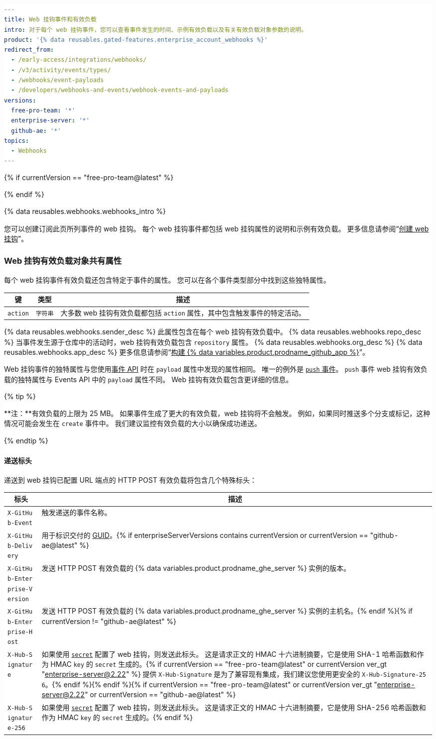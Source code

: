 ```yaml
---
title: Web 挂钩事件和有效负载
intro: 对于每个 web 挂钩事件，您可以查看事件发生的时间、示例有效负载以及有关有效负载对象参数的说明。
product: '{% data reusables.gated-features.enterprise_account_webhooks %}'
redirect_from:
  - /early-access/integrations/webhooks/
  - /v3/activity/events/types/
  - /webhooks/event-payloads
  - /developers/webhooks-and-events/webhook-events-and-payloads
versions:
  free-pro-team: '*'
  enterprise-server: '*'
  github-ae: '*'
topics:
  - Webhooks
---
```


{% if currentVersion == "free-pro-team@latest" %}

{% endif %}

{% data reusables.webhooks.webhooks_intro %}

您可以创建订阅此页所列事件的 web 挂钩。 每个 web 挂钩事件都包括 web 挂钩属性的说明和示例有效负载。 更多信息请参阅“[创建 web 挂钩](/webhooks/creating/)”。

### Web 挂钩有效负载对象共有属性

每个 web 挂钩事件有效负载还包含特定于事件的属性。 您可以在各个事件类型部分中找到这些独特属性。

| 键        | 类型    | 描述                                           |
| -------- | ----- | -------------------------------------------- |
| `action` | `字符串` | 大多数 web 挂钩有效负载都包括 `action` 属性，其中包含触发事件的特定活动。 |
{% data reusables.webhooks.sender_desc %} 此属性包含在每个 web 挂钩有效负载中。
{% data reusables.webhooks.repo_desc %} 当事件发生源于仓库中的活动时，web 挂钩有效负载包含 `repository` 属性。
{% data reusables.webhooks.org_desc %}
{% data reusables.webhooks.app_desc %} 更多信息请参阅“[构建 {% data variables.product.prodname_github_app %}](/apps/building-github-apps/)”。

Web 挂钩事件的独特属性与您使用[事件 API](/rest/reference/activity#events) 时在 `payload` 属性中发现的属性相同。 唯一的例外是 [`push` 事件](#push)。 `push` 事件 web 挂钩有效负载的独特属性与 Events API 中的 `payload` 属性不同。 Web 挂钩有效负载包含更详细的信息。

{% tip %}

**注：**有效负载的上限为 25 MB。 如果事件生成了更大的有效负载，web 挂钩将不会触发。 例如，如果同时推送多个分支或标记，这种情况可能会发生在 `create` 事件中。 我们建议监控有效负载的大小以确保成功递送。

{% endtip %}

#### 递送标头

递送到 web 挂钩已配置 URL 端点的 HTTP POST 有效负载将包含几个特殊标头：

| 标头                            | 描述                                                                                                                                                                                                                                                                                                                                                                                                                                                                                          |
| ----------------------------- | ------------------------------------------------------------------------------------------------------------------------------------------------------------------------------------------------------------------------------------------------------------------------------------------------------------------------------------------------------------------------------------------------------------------------------------------------------------------------------------------- |
| `X-GitHub-Event`              | 触发递送的事件名称。                                                                                                                                                                                                                                                                                                                                                                                                                                                                                  |
| `X-GitHub-Delivery`           | 用于标识交付的 [GUID](http://en.wikipedia.org/wiki/Globally_unique_identifier)。{% if enterpriseServerVersions contains currentVersion or currentVersion == "github-ae@latest" %}
| `X-GitHub-Enterprise-Version` | 发送 HTTP POST 有效负载的 {% data variables.product.prodname_ghe_server %} 实例的版本。                                                                                                                                                                                                                                                                                                                                                                                                                |
| `X-GitHub-Enterprise-Host`    | 发送 HTTP POST 有效负载的 {% data variables.product.prodname_ghe_server %} 实例的主机名。{% endif %}{% if currentVersion != "github-ae@latest" %}
| `X-Hub-Signature`             | 如果使用 [`secret`](/rest/reference/repos#create-hook-config-params) 配置了 web 挂钩，则发送此标头。 这是请求正文的 HMAC 十六进制摘要，它是使用 SHA-1 哈希函数和作为 HMAC `key` 的 `secret` 生成的。{% if currentVersion == "free-pro-team@latest" or currentVersion ver_gt "enterprise-server@2.22" %} 提供 `X-Hub-Signature` 是为了兼容现有集成，我们建议您使用更安全的 `X-Hub-Signature-256`。{% endif %}{% endif %}{% if currentVersion == "free-pro-team@latest" or currentVersion ver_gt "enterprise-server@2.22" or currentVersion == "github-ae@latest" %}
| `X-Hub-Signature-256`         | 如果使用 [`secret`](/rest/reference/repos#create-hook-config-params) 配置了 web 挂钩，则发送此标头。 这是请求正文的 HMAC 十六进制摘要，它是使用 SHA-256 哈希函数和作为 HMAC `key` 的 `secret` 生成的。{% endif %}
